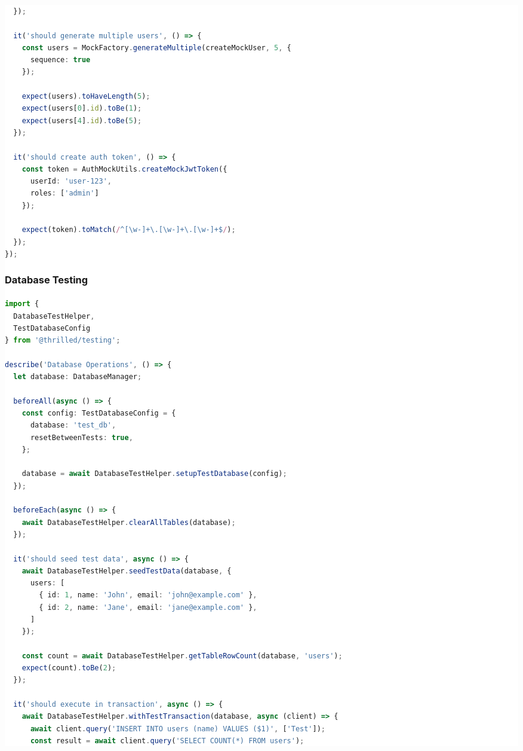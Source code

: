```typescript
  });
  
  it('should generate multiple users', () => {
    const users = MockFactory.generateMultiple(createMockUser, 5, {
      sequence: true
    });
    
    expect(users).toHaveLength(5);
    expect(users[0].id).toBe(1);
    expect(users[4].id).toBe(5);
  });
  
  it('should create auth token', () => {
    const token = AuthMockUtils.createMockJwtToken({
      userId: 'user-123',
      roles: ['admin']
    });
    
    expect(token).toMatch(/^[\w-]+\.[\w-]+\.[\w-]+$/);
  });
});
```

### Database Testing

```typescript
import { 
  DatabaseTestHelper, 
  TestDatabaseConfig 
} from '@thrilled/testing';

describe('Database Operations', () => {
  let database: DatabaseManager;
  
  beforeAll(async () => {
    const config: TestDatabaseConfig = {
      database: 'test_db',
      resetBetweenTests: true,
    };
    
    database = await DatabaseTestHelper.setupTestDatabase(config);
  });
  
  beforeEach(async () => {
    await DatabaseTestHelper.clearAllTables(database);
  });
  
  it('should seed test data', async () => {
    await DatabaseTestHelper.seedTestData(database, {
      users: [
        { id: 1, name: 'John', email: 'john@example.com' },
        { id: 2, name: 'Jane', email: 'jane@example.com' },
      ]
    });
    
    const count = await DatabaseTestHelper.getTableRowCount(database, 'users');
    expect(count).toBe(2);
  });
  
  it('should execute in transaction', async () => {
    await DatabaseTestHelper.withTestTransaction(database, async (client) => {
      await client.query('INSERT INTO users (name) VALUES ($1)', ['Test']);
      const result = await client.query('SELECT COUNT(*) FROM users');
```